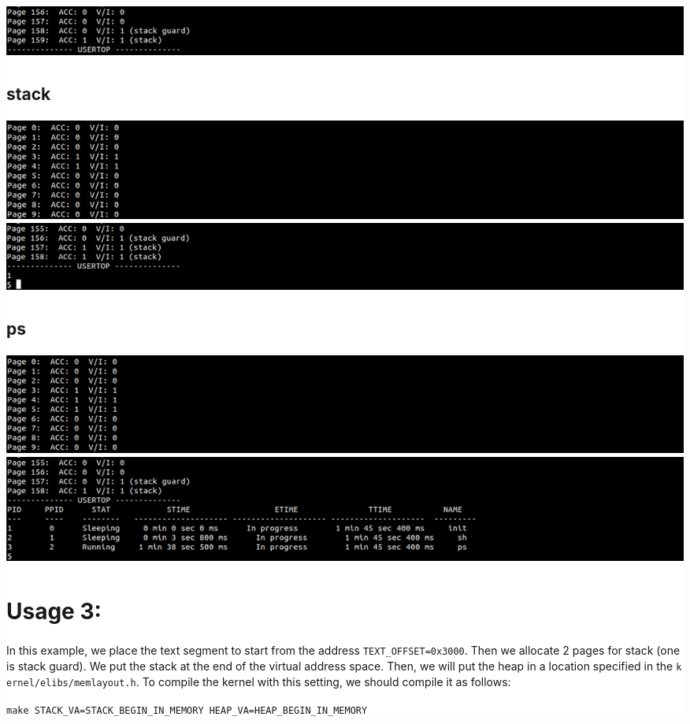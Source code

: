 ![makekernel](https://github.com/gkiarashv/xv6/blob/main/images/allocva22.png)


## stack
![makekernel](https://github.com/gkiarashv/xv6/blob/main/images/stackva21.png)
![makekernel](https://github.com/gkiarashv/xv6/blob/main/images/stackva22.png)

## ps
![makekernel](https://github.com/gkiarashv/xv6/blob/main/images/psva21.png)
![makekernel](https://github.com/gkiarashv/xv6/blob/main/images/psva22.png)




# Usage 3:
In this example, we place the text segment to start from the address `TEXT_OFFSET=0x3000`. Then we allocate 2 pages for stack (one is stack guard). We put the stack at the end of the virtual address space. Then, we will put the heap in a location specified in the `kernel/elibs/memlayout.h`. To compile the kernel with this setting, we should compile it as follows:

```
make STACK_VA=STACK_BEGIN_IN_MEMORY HEAP_VA=HEAP_BEGIN_IN_MEMORY
```
